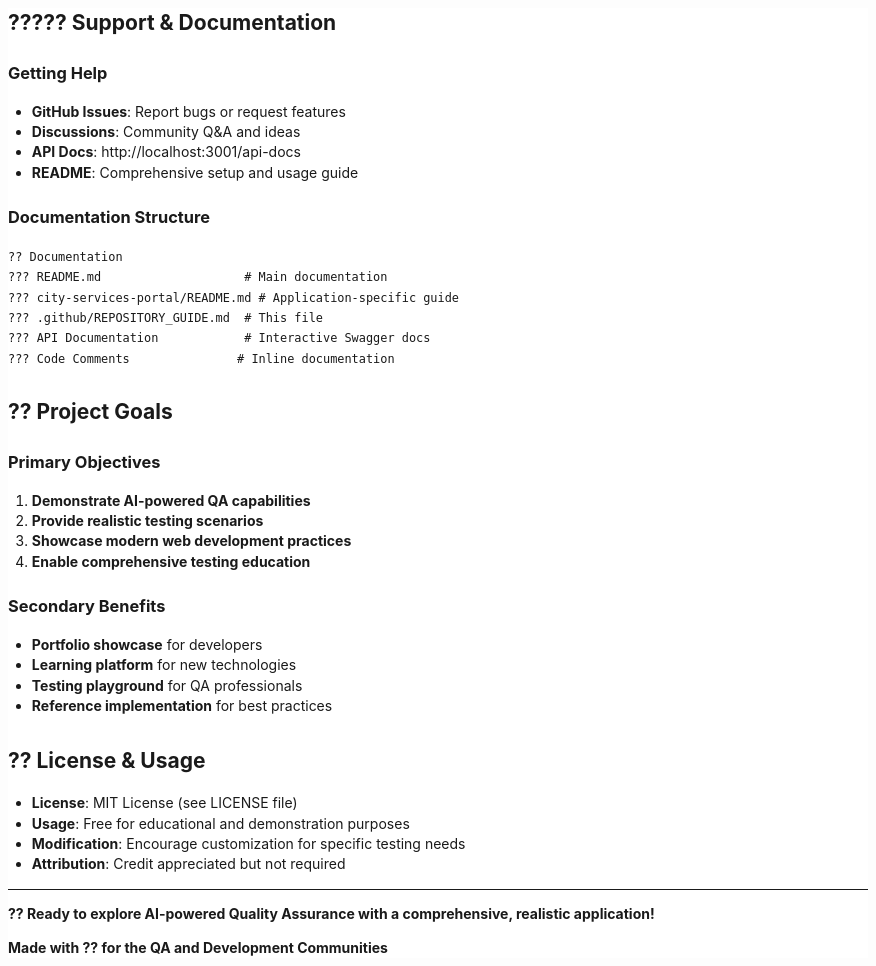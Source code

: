 ## ????? **Support & Documentation**

### **Getting Help**
- **GitHub Issues**: Report bugs or request features
- **Discussions**: Community Q&A and ideas
- **API Docs**: http://localhost:3001/api-docs
- **README**: Comprehensive setup and usage guide

### **Documentation Structure**
```
?? Documentation
??? README.md                    # Main documentation
??? city-services-portal/README.md # Application-specific guide
??? .github/REPOSITORY_GUIDE.md  # This file
??? API Documentation            # Interactive Swagger docs
??? Code Comments               # Inline documentation
```

## ?? **Project Goals**

### **Primary Objectives**
1. **Demonstrate AI-powered QA capabilities**
2. **Provide realistic testing scenarios**
3. **Showcase modern web development practices**
4. **Enable comprehensive testing education**

### **Secondary Benefits**
- **Portfolio showcase** for developers
- **Learning platform** for new technologies
- **Testing playground** for QA professionals
- **Reference implementation** for best practices

## ?? **License & Usage**

- **License**: MIT License (see LICENSE file)
- **Usage**: Free for educational and demonstration purposes
- **Modification**: Encourage customization for specific testing needs
- **Attribution**: Credit appreciated but not required

---

**?? Ready to explore AI-powered Quality Assurance with a comprehensive, realistic application!**

**Made with ?? for the QA and Development Communities**